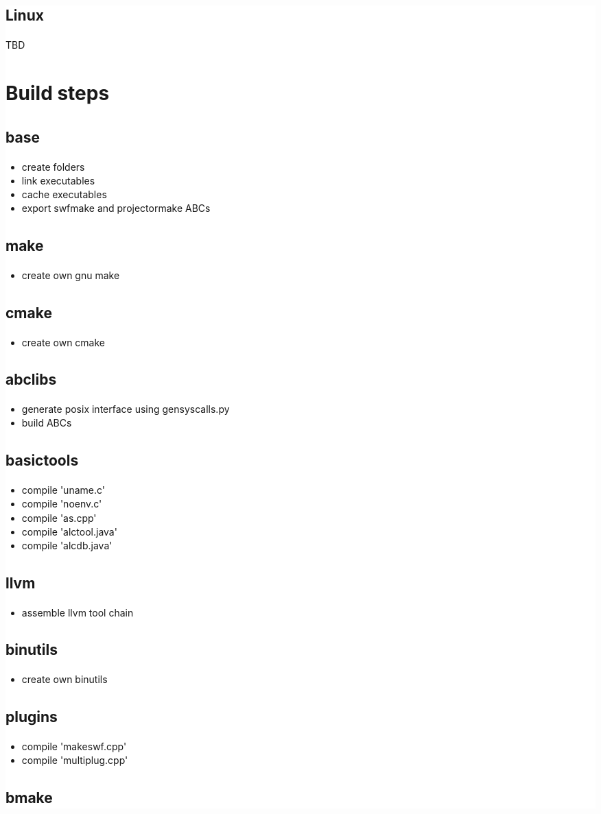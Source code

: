 ## Linux

TBD


# Build steps

## base

* create folders
* link executables
* cache executables
* export swfmake and projectormake ABCs

## make

* create own gnu make

## cmake

* create own cmake

## abclibs

* generate posix interface using gensyscalls.py
* build ABCs

## basictools

* compile 'uname.c'
* compile 'noenv.c'
* compile 'as.cpp'
* compile 'alctool.java'
* compile 'alcdb.java'

## llvm

* assemble llvm tool chain

## binutils

* create own binutils

## plugins

* compile 'makeswf.cpp'
* compile 'multiplug.cpp'

## bmake
